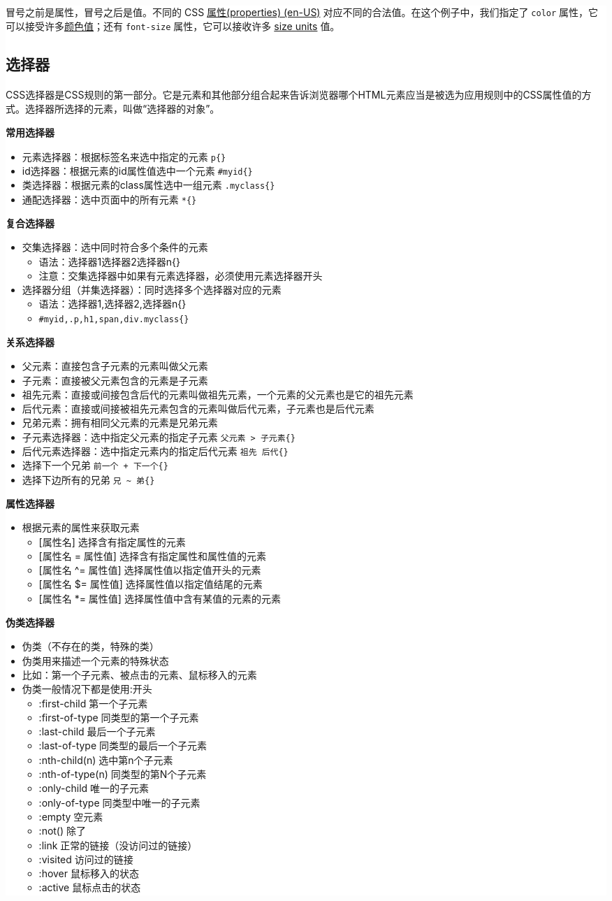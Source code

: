 冒号之前是属性，冒号之后是值。不同的 CSS [属性(properties) (en-US)](https://developer.mozilla.org/en-US/docs/Glossary/property/CSS) 对应不同的合法值。在这个例子中，我们指定了 `color` 属性，它可以接受许多[颜色值](https://developer.mozilla.org/en-US/docs/Learn/CSS/Building_blocks/Values_and_units#color)；还有 `font-size` 属性，它可以接收许多 [size units](https://developer.mozilla.org/en-US/docs/Learn/CSS/Building_blocks/Values_and_units#numbers_lengths_and_percentages) 值。

## 选择器

CSS选择器是CSS规则的第一部分。它是元素和其他部分组合起来告诉浏览器哪个HTML元素应当是被选为应用规则中的CSS属性值的方式。选择器所选择的元素，叫做“选择器的对象”。

**常用选择器**

- 元素选择器：根据标签名来选中指定的元素 `p{}`
- id选择器：根据元素的id属性值选中一个元素 `#myid{}`
- 类选择器：根据元素的class属性选中一组元素 `.myclass{}`
- 通配选择器：选中页面中的所有元素 `*{}`

**复合选择器**

- 交集选择器：选中同时符合多个条件的元素
   - 语法：选择器1选择器2选择器n{}
   - 注意：交集选择器中如果有元素选择器，必须使用元素选择器开头
- 选择器分组（并集选择器）：同时选择多个选择器对应的元素
   - 语法：选择器1,选择器2,选择器n{}
   - `#myid,.p,h1,span,div.myclass{}`

**关系选择器**

- 父元素：直接包含子元素的元素叫做父元素
- 子元素：直接被父元素包含的元素是子元素
- 祖先元素：直接或间接包含后代的元素叫做祖先元素，一个元素的父元素也是它的祖先元素
- 后代元素：直接或间接被祖先元素包含的元素叫做后代元素，子元素也是后代元素
- 兄弟元素：拥有相同父元素的元素是兄弟元素
- 子元素选择器：选中指定父元素的指定子元素 `父元素 > 子元素{}`
- 后代元素选择器：选中指定元素内的指定后代元素 `祖先 后代{}`
- 选择下一个兄弟 `前一个 + 下一个{}`
- 选择下边所有的兄弟 `兄 ~ 弟{}`

**属性选择器**

- 根据元素的属性来获取元素
   - [属性名] 选择含有指定属性的元素
   - [属性名 = 属性值] 选择含有指定属性和属性值的元素
   - [属性名 ^= 属性值] 选择属性值以指定值开头的元素
   - [属性名 $= 属性值] 选择属性值以指定值结尾的元素
   - [属性名 *= 属性值] 选择属性值中含有某值的元素的元素


**伪类选择器**

- 伪类（不存在的类，特殊的类）
- 伪类用来描述一个元素的特殊状态
- 比如：第一个子元素、被点击的元素、鼠标移入的元素
- 伪类一般情况下都是使用:开头
   - :first-child 第一个子元素
   - :first-of-type      同类型的第一个子元素
   - :last-child 最后一个子元素
   - :last-of-type      同类型的最后一个子元素
   - :nth-child(n) 选中第n个子元素
   - :nth-of-type(n)      同类型的第N个子元素 
   - :only-child 唯一的子元素      
   - :only-of-type      同类型中唯一的子元素 
   - :empty 空元素 
   - :not() 除了 
   - :link      正常的链接（没访问过的链接） 
   - :visited 访问过的链接
   - :hover 鼠标移入的状态 
   - :active 鼠标点击的状态
